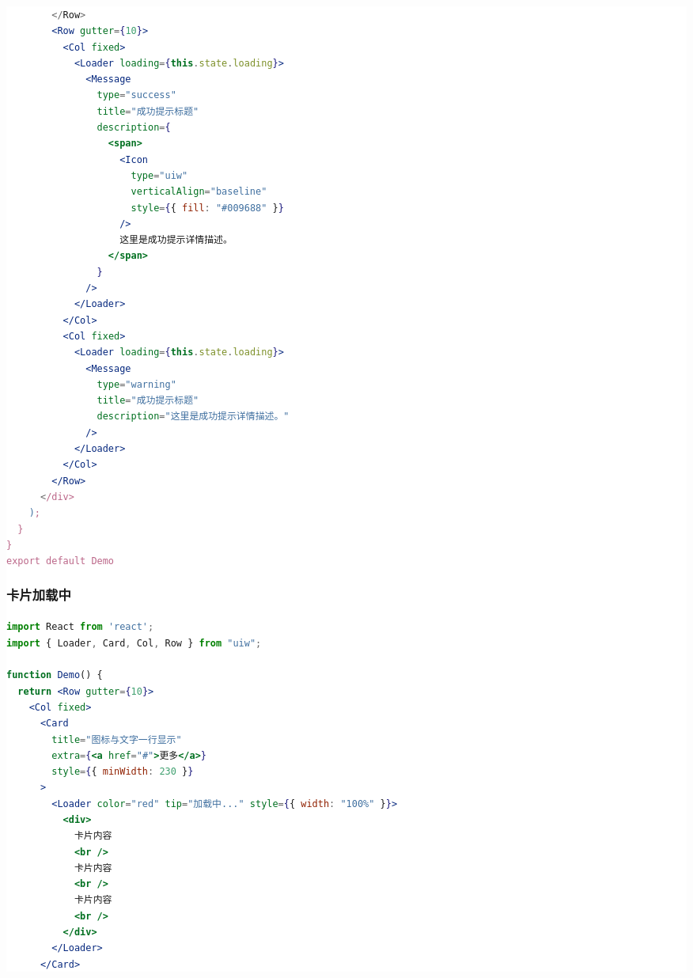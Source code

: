 ```jsx mdx:preview
        </Row>
        <Row gutter={10}>
          <Col fixed>
            <Loader loading={this.state.loading}>
              <Message
                type="success"
                title="成功提示标题"
                description={
                  <span>
                    <Icon
                      type="uiw"
                      verticalAlign="baseline"
                      style={{ fill: "#009688" }}
                    />
                    这里是成功提示详情描述。
                  </span>
                }
              />
            </Loader>
          </Col>
          <Col fixed>
            <Loader loading={this.state.loading}>
              <Message
                type="warning"
                title="成功提示标题"
                description="这里是成功提示详情描述。"
              />
            </Loader>
          </Col>
        </Row>
      </div>
    );
  }
}
export default Demo
```


### 卡片加载中


```jsx mdx:preview
import React from 'react';
import { Loader, Card, Col, Row } from "uiw";

function Demo() {
  return <Row gutter={10}>
    <Col fixed>
      <Card
        title="图标与文字一行显示"
        extra={<a href="#">更多</a>}
        style={{ minWidth: 230 }}
      >
        <Loader color="red" tip="加载中..." style={{ width: "100%" }}>
          <div>
            卡片内容
            <br />
            卡片内容
            <br />
            卡片内容
            <br />
          </div>
        </Loader>
      </Card>
```